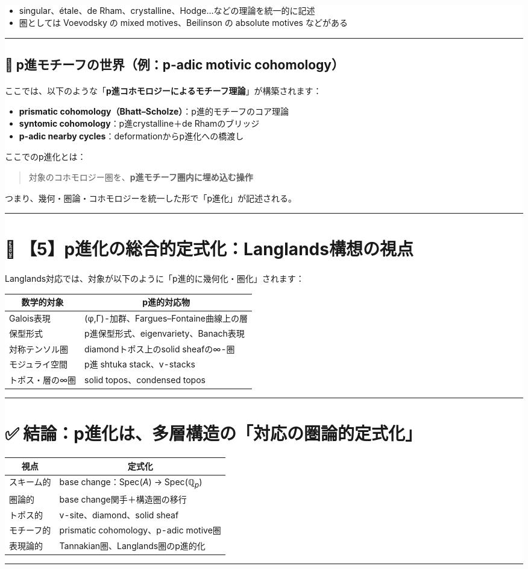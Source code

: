 * singular、étale、de Rham、crystalline、Hodge…などの理論を統一的に記述
* 圏としては Voevodsky の mixed motives、Beilinson の absolute motives などがある

---

## 🧬 p進モチーフの世界（例：p-adic motivic cohomology）

ここでは、以下のような「**p進コホモロジーによるモチーフ理論**」が構築されます：

* **prismatic cohomology（Bhatt–Scholze）**：p進的モチーフのコア理論
* **syntomic cohomology**：p進crystalline＋de Rhamのブリッジ
* **p-adic nearby cycles**：deformationからp進化への橋渡し

ここでのp進化とは：

> 対象のコホモロジー圏を、**p進モチーフ圏内に埋め込む操作**

つまり、幾何・圏論・コホモロジーを統一した形で「p進化」が記述される。

---

# 🔗 【5】p進化の総合的定式化：Langlands構想の視点

Langlands対応では、対象が以下のように「p進的に幾何化・圏化」されます：

| 数学的対象    | p進的対応物                         |
| -------- | ------------------------------ |
| Galois表現 | (φ,Γ)-加群、Fargues–Fontaine曲線上の層 |
| 保型形式     | p進保型形式、eigenvariety、Banach表現   |
| 対称テンソル圏  | diamondトポス上のsolid sheafの∞-圏    |
| モジュライ空間  | p進 shtuka stack、v-stacks       |
| トポス・層の∞圏 | solid topos、condensed topos    |

---

# ✅ 結論：p進化は、多層構造の「対応の圏論的定式化」

| 視点    | 定式化                                          |
| ----- | -------------------------------------------- |
| スキーム的 | base change：Spec($A$) → Spec($\mathbb{Q}_p$) |
| 圏論的   | base change関手＋構造圏の移行                         |
| トポス的  | v-site、diamond、solid sheaf                   |
| モチーフ的 | prismatic cohomology、p-adic motive圏          |
| 表現論的  | Tannakian圏、Langlands圏のp進的化                   |

---
